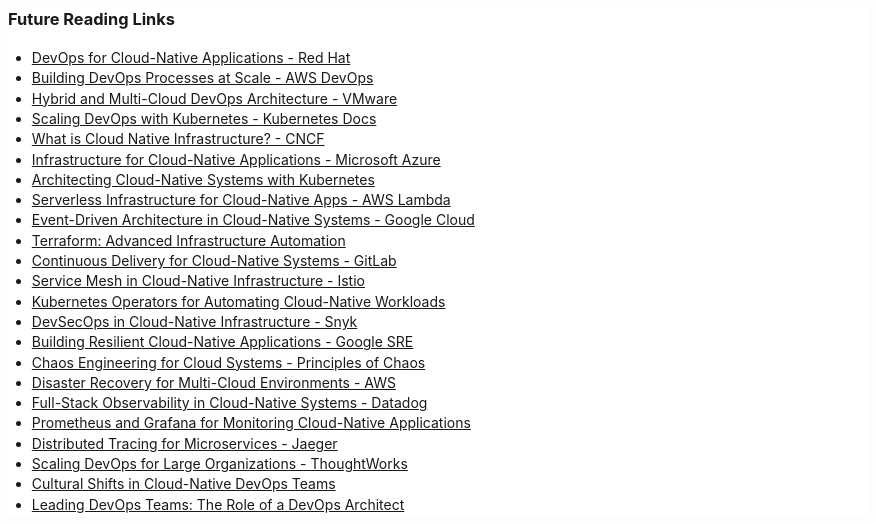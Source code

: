 ### Future Reading Links

- [DevOps for Cloud-Native Applications - Red Hat](https://www.redhat.com/en/topics/devops/cloud-native-devops)
- [Building DevOps Processes at Scale - AWS DevOps](https://aws.amazon.com/devops/)
- [Hybrid and Multi-Cloud DevOps Architecture - VMware](https://www.vmware.com/topics/cloud-native.html)
- [Scaling DevOps with Kubernetes - Kubernetes Docs](https://kubernetes.io/docs/tutorials/)
- [What is Cloud Native Infrastructure? - CNCF](https://www.cncf.io/)
- [Infrastructure for Cloud-Native Applications - Microsoft Azure](https://learn.microsoft.com/en-us/azure/cloud-adoption-framework/ready/azure-setup/cloud-native-infrastructure)
- [Architecting Cloud-Native Systems with Kubernetes](https://www.redhat.com/en/topics/containers/what-is-kubernetes)
- [Serverless Infrastructure for Cloud-Native Apps - AWS Lambda](https://aws.amazon.com/lambda/)
- [Event-Driven Architecture in Cloud-Native Systems - Google Cloud](https://cloud.google.com/solutions/event-driven-architecture)
- [Terraform: Advanced Infrastructure Automation](https://developer.hashicorp.com/terraform/docs)
- [Continuous Delivery for Cloud-Native Systems - GitLab](https://about.gitlab.com/solutions/cloud-native/)
- [Service Mesh in Cloud-Native Infrastructure - Istio](https://istio.io/latest/docs/concepts/what-is-istio/)
- [Kubernetes Operators for Automating Cloud-Native Workloads](https://kubernetes.io/docs/concepts/extend-kubernetes/operator/)
- [DevSecOps in Cloud-Native Infrastructure - Snyk](https://snyk.io/)
- [Building Resilient Cloud-Native Applications - Google SRE](https://sre.google/sre-book/)
- [Chaos Engineering for Cloud Systems - Principles of Chaos](https://principlesofchaos.org/)
- [Disaster Recovery for Multi-Cloud Environments - AWS](https://aws.amazon.com/disaster-recovery/)
- [Full-Stack Observability in Cloud-Native Systems - Datadog](https://www.datadoghq.com/)
- [Prometheus and Grafana for Monitoring Cloud-Native Applications](https://prometheus.io/docs/introduction/overview/)
- [Distributed Tracing for Microservices - Jaeger](https://www.jaegertracing.io/)
- [Scaling DevOps for Large Organizations - ThoughtWorks](https://www.thoughtworks.com/insights/devops)
- [Cultural Shifts in Cloud-Native DevOps Teams](https://cloud.google.com/blog/topics/transform-your-work/how-to-drive-culture-change-with-devops/)
- [Leading DevOps Teams: The Role of a DevOps Architect](https://www.pluralsight.com/blog/it-ops/devops-architect-role)
